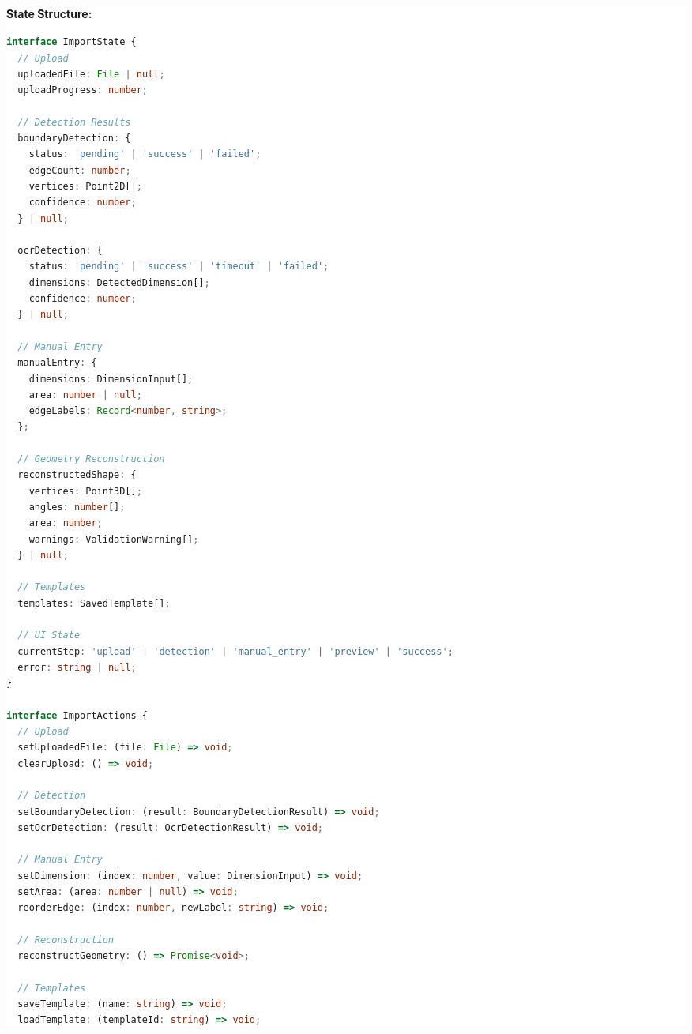 **State Structure:**
```typescript
interface ImportState {
  // Upload
  uploadedFile: File | null;
  uploadProgress: number;

  // Detection Results
  boundaryDetection: {
    status: 'pending' | 'success' | 'failed';
    edgeCount: number;
    vertices: Point2D[];
    confidence: number;
  } | null;

  ocrDetection: {
    status: 'pending' | 'success' | 'timeout' | 'failed';
    dimensions: DetectedDimension[];
    confidence: number;
  } | null;

  // Manual Entry
  manualEntry: {
    dimensions: DimensionInput[];
    area: number | null;
    edgeLabels: Record<number, string>;
  };

  // Geometry Reconstruction
  reconstructedShape: {
    vertices: Point3D[];
    angles: number[];
    area: number;
    warnings: ValidationWarning[];
  } | null;

  // Templates
  templates: SavedTemplate[];

  // UI State
  currentStep: 'upload' | 'detection' | 'manual_entry' | 'preview' | 'success';
  error: string | null;
}

interface ImportActions {
  // Upload
  setUploadedFile: (file: File) => void;
  clearUpload: () => void;

  // Detection
  setBoundaryDetection: (result: BoundaryDetectionResult) => void;
  setOcrDetection: (result: OcrDetectionResult) => void;

  // Manual Entry
  setDimension: (index: number, value: DimensionInput) => void;
  setArea: (area: number | null) => void;
  reorderEdge: (index: number, newLabel: string) => void;

  // Reconstruction
  reconstructGeometry: () => Promise<void>;

  // Templates
  saveTemplate: (name: string) => void;
  loadTemplate: (templateId: string) => void;
```